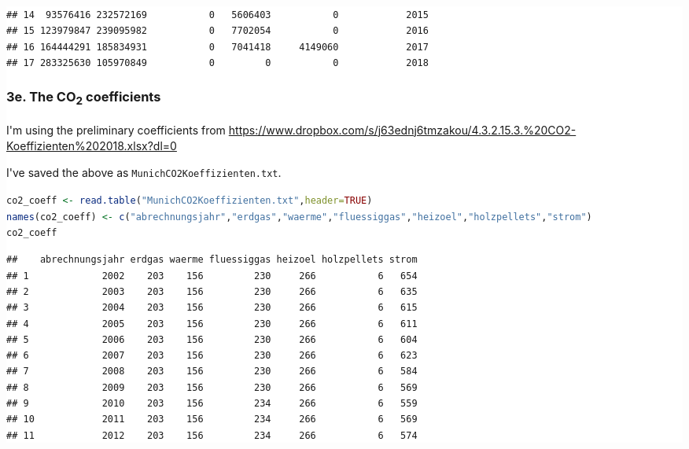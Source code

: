     ## 14  93576416 232572169           0   5606403           0            2015
    ## 15 123979847 239095982           0   7702054           0            2016
    ## 16 164444291 185834931           0   7041418     4149060            2017
    ## 17 283325630 105970849           0         0           0            2018

### 3e. The CO<sub>2</sub> coefficients

I'm using the preliminary coefficients from <https://www.dropbox.com/s/j63ednj6tmzakou/4.3.2.15.3.%20CO2-Koeffizienten%202018.xlsx?dl=0>

I've saved the above as `MunichCO2Koeffizienten.txt`.

``` r
co2_coeff <- read.table("MunichCO2Koeffizienten.txt",header=TRUE)
names(co2_coeff) <- c("abrechnungsjahr","erdgas","waerme","fluessiggas","heizoel","holzpellets","strom")
co2_coeff
```

    ##    abrechnungsjahr erdgas waerme fluessiggas heizoel holzpellets strom
    ## 1             2002    203    156         230     266           6   654
    ## 2             2003    203    156         230     266           6   635
    ## 3             2004    203    156         230     266           6   615
    ## 4             2005    203    156         230     266           6   611
    ## 5             2006    203    156         230     266           6   604
    ## 6             2007    203    156         230     266           6   623
    ## 7             2008    203    156         230     266           6   584
    ## 8             2009    203    156         230     266           6   569
    ## 9             2010    203    156         234     266           6   559
    ## 10            2011    203    156         234     266           6   569
    ## 11            2012    203    156         234     266           6   574